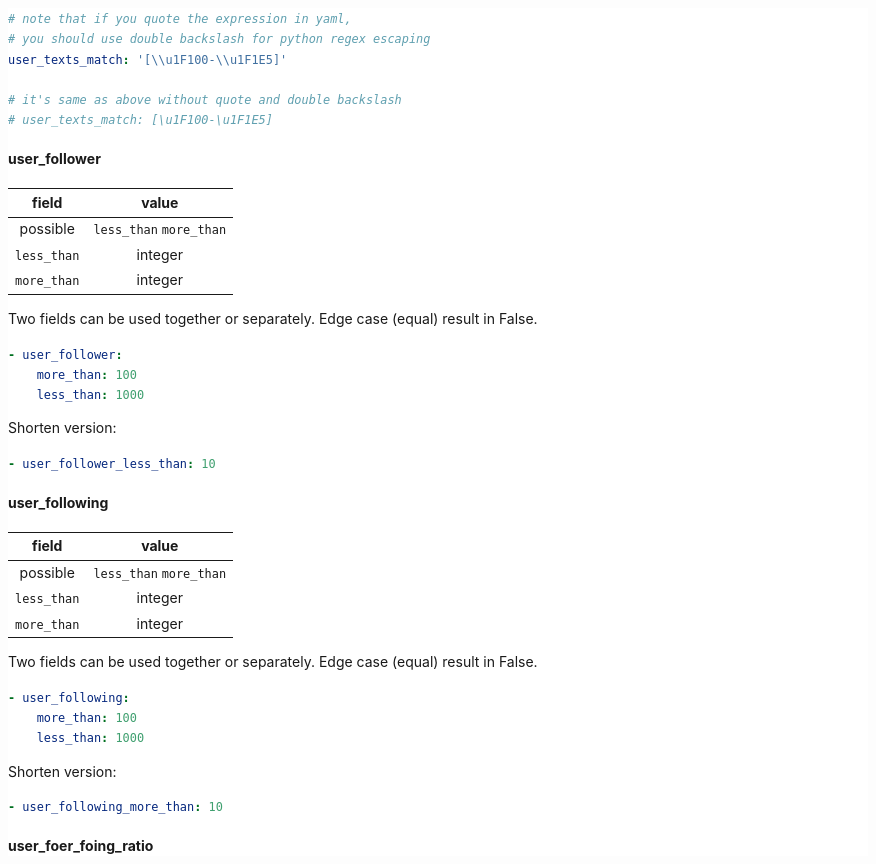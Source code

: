 ```yaml
# note that if you quote the expression in yaml,
# you should use double backslash for python regex escaping
user_texts_match: '[\\u1F100-\\u1F1E5]'

# it's same as above without quote and double backslash
# user_texts_match: [\u1F100-\u1F1E5]
```

#### user_follower

| field | value |
|:--:|:-----:|
| possible | `less_than` `more_than` |
| `less_than` | integer |
| `more_than` | integer |

Two fields can be used together or separately. Edge case (equal) result in False.

```yaml
- user_follower:
    more_than: 100
    less_than: 1000
```

Shorten version:

```yaml
- user_follower_less_than: 10
```

#### user_following

| field | value |
|:--:|:-----:|
| possible | `less_than` `more_than` |
| `less_than` | integer |
| `more_than` | integer |

Two fields can be used together or separately. Edge case (equal) result in False.

```yaml
- user_following:
    more_than: 100
    less_than: 1000
```

Shorten version:

```yaml
- user_following_more_than: 10
```

#### user_foer_foing_ratio
